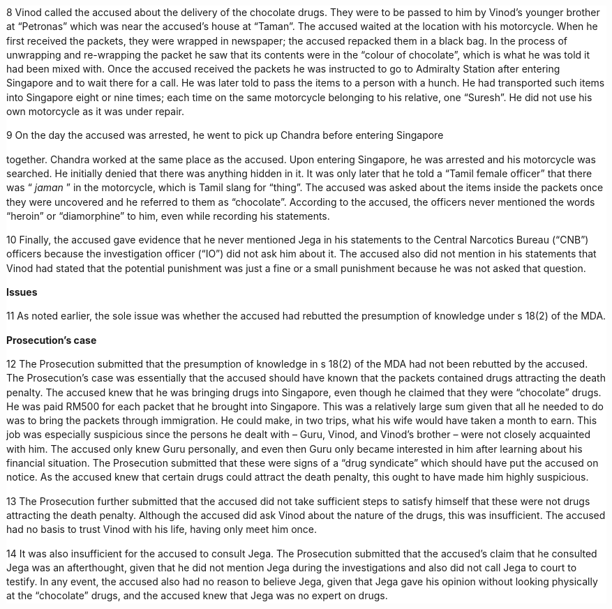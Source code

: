 8 Vinod called the accused about the delivery of the chocolate drugs. They were to be passed to him by Vinod’s younger brother at “Petronas” which was near the accused’s house at “Taman”. The accused waited at the location with his motorcycle. When he first received the packets, they were wrapped in newspaper; the accused repacked them in a black bag. In the process of unwrapping and re-wrapping the packet he saw that its contents were in the “colour of chocolate”, which is what he was told it had been mixed with. Once the accused received the packets he was instructed to go to Admiralty Station after entering Singapore and to wait there for a call. He was later told to pass the items to a person with a hunch. He had transported such items into Singapore eight or nine times; each time on the same motorcycle belonging to his relative, one “Suresh”. He did not use his own motorcycle as it was under repair.

9 On the day the accused was arrested, he went to pick up Chandra before entering Singapore


together. Chandra worked at the same place as the accused. Upon entering Singapore, he was arrested and his motorcycle was searched. He initially denied that there was anything hidden in it. It was only later that he told a “Tamil female officer” that there was “ _jaman_ ” in the motorcycle, which is Tamil slang for “thing”. The accused was asked about the items inside the packets once they were uncovered and he referred to them as “chocolate”. According to the accused, the officers never mentioned the words “heroin” or “diamorphine” to him, even while recording his statements.

10 Finally, the accused gave evidence that he never mentioned Jega in his statements to the Central Narcotics Bureau (“CNB”) officers because the investigation officer (“IO”) did not ask him about it. The accused also did not mention in his statements that Vinod had stated that the potential punishment was just a fine or a small punishment because he was not asked that question.

**Issues**

11 As noted earlier, the sole issue was whether the accused had rebutted the presumption of knowledge under s 18(2) of the MDA.

**Prosecution’s case**

12 The Prosecution submitted that the presumption of knowledge in s 18(2) of the MDA had not been rebutted by the accused. The Prosecution’s case was essentially that the accused should have known that the packets contained drugs attracting the death penalty. The accused knew that he was bringing drugs into Singapore, even though he claimed that they were “chocolate” drugs. He was paid RM500 for each packet that he brought into Singapore. This was a relatively large sum given that all he needed to do was to bring the packets through immigration. He could make, in two trips, what his wife would have taken a month to earn. This job was especially suspicious since the persons he dealt with – Guru, Vinod, and Vinod’s brother – were not closely acquainted with him. The accused only knew Guru personally, and even then Guru only became interested in him after learning about his financial situation. The Prosecution submitted that these were signs of a “drug syndicate” which should have put the accused on notice. As the accused knew that certain drugs could attract the death penalty, this ought to have made him highly suspicious.

13 The Prosecution further submitted that the accused did not take sufficient steps to satisfy himself that these were not drugs attracting the death penalty. Although the accused did ask Vinod about the nature of the drugs, this was insufficient. The accused had no basis to trust Vinod with his life, having only meet him once.

14 It was also insufficient for the accused to consult Jega. The Prosecution submitted that the accused’s claim that he consulted Jega was an afterthought, given that he did not mention Jega during the investigations and also did not call Jega to court to testify. In any event, the accused also had no reason to believe Jega, given that Jega gave his opinion without looking physically at the “chocolate” drugs, and the accused knew that Jega was no expert on drugs.
